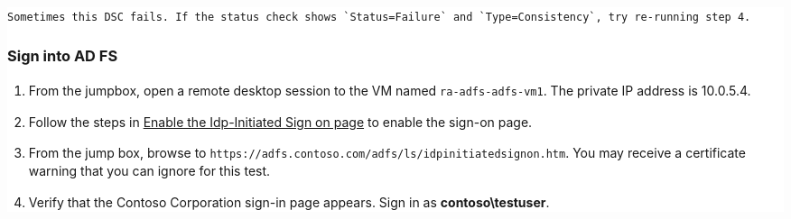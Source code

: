    Sometimes this DSC fails. If the status check shows `Status=Failure` and `Type=Consistency`, try re-running step 4.

### Sign into AD FS

1. From the jumpbox, open a remote desktop session to the VM named `ra-adfs-adfs-vm1`. The private IP address is 10.0.5.4.

1. Follow the steps in [Enable the Idp-Initiated Sign on page](/windows-server/identity/ad-fs/troubleshooting/ad-fs-tshoot-initiatedsignon#enable-the-idp-initiated-sign-on-page) to enable the sign-on page.

1. From the jump box, browse to `https://adfs.contoso.com/adfs/ls/idpinitiatedsignon.htm`. You may receive a certificate warning that you can ignore for this test.

1. Verify that the Contoso Corporation sign-in page appears. Sign in as **contoso\testuser**.


[extending-ad-to-azure]: adds-extend-domain.md

[vm-recommendations]: ../virtual-machines-windows/single-vm.md
[hybrid-azure-on-prem-vpn]: ../hybrid-networking/vpn.md
[aaf-cost]: /azure/architecture/framework/cost/overview
[Azure-AD-pricing]: https://azure.microsoft.com/pricing/details/active-directory/
[azure-cli]: https://docs.microsoft.com/azure/azure-resource-manager/xplat-cli-azure-resource-manager
[DRS]: https://technet.microsoft.com/library/dn280945.aspx
[where-to-place-an-fs-proxy]: https://technet.microsoft.com/library/dd807048.aspx
[ADDS-pricing]: https://azure.microsoft.com/pricing/details/active-directory-ds/  
[ADDRS]: https://technet.microsoft.com/library/dn486831.aspx
[plan-your-adfs-deployment]: https://msdn.microsoft.com/library/azure/dn151324.aspx
[ad_network_recommendations]: #network_configuration_recommendations_for_AD_DS_VMs
[adfs_certificates]: https://technet.microsoft.com/library/dn781428(v=ws.11).aspx
[create_service_account_for_adfs_farm]: https://technet.microsoft.com/library/dd807078.aspx
[adfs-configuration-database]: https://technet.microsoft.com/library/ee913581(v=ws.11).aspx
[active-directory-federation-services]: /windows-server/identity/active-directory-federation-services
[active-directory-federation-services-overview]: https://technet.microsoft.com/library/hh831502(v=ws.11).aspx
[establishing-federation-trust]: https://blogs.msdn.microsoft.com/alextch/2011/06/27/establishing-federation-trust/
[Deploying_a_federation_server_farm]: https://docs.microsoft.com/windows-server/identity/ad-fs/deployment/deploying-a-federation-server-farm
[install_and_configure_the_web_application_proxy_server]: https://technet.microsoft.com/library/dn383662.aspx
[publish_applications_using_AD_FS_preauthentication]: https://technet.microsoft.com/library/dn383640.aspx
[managing-adfs-components]: https://technet.microsoft.com/library/cc759026.aspx
[oms-adfs-pack]: https://www.microsoft.com/download/details.aspx?id=41184
[azure-powershell-download]: https://docs.microsoft.com/powershell/azure/overview
[aad]: https://docs.microsoft.com/azure/active-directory/
[aadb2c]: https://docs.microsoft.com/azure/active-directory-b2c/
[adfs-intro]: https://docs.microsoft.com/azure/active-directory/hybrid/whatis-hybrid-identity
[github]: https://github.com/mspnp/identity-reference-architectures/tree/master/adfs
[adfs_certificates]: https://technet.microsoft.com/library/dn781428(v=ws.11).aspx
[considerations]: ./considerations.md
[visio-download]: https://archcenter.blob.core.windows.net/cdn/identity-architectures.vsdx
[psise]: https://docs.microsoft.com/powershell/scripting/components/ise/windows-powershell-integrated-scripting-environment--ise-
[azure-pricing-calculator]: https://azure.microsoft.com/pricing/calculator/
[AAF-devops]: https://docs.microsoft.com/azure/architecture/framework/devops/overview
